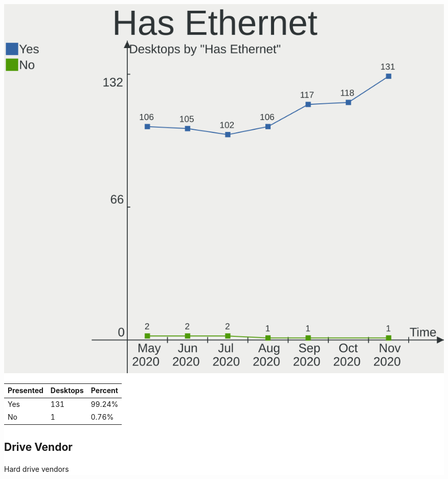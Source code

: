 ![Has Ethernet](./images/line_chart/node_has_ethernet.svg)

| Presented | Desktops | Percent |
|-----------|----------|---------|
| Yes       | 131      | 99.24%  |
| No        | 1        | 0.76%   |

Drive Vendor
------------

Hard drive vendors
